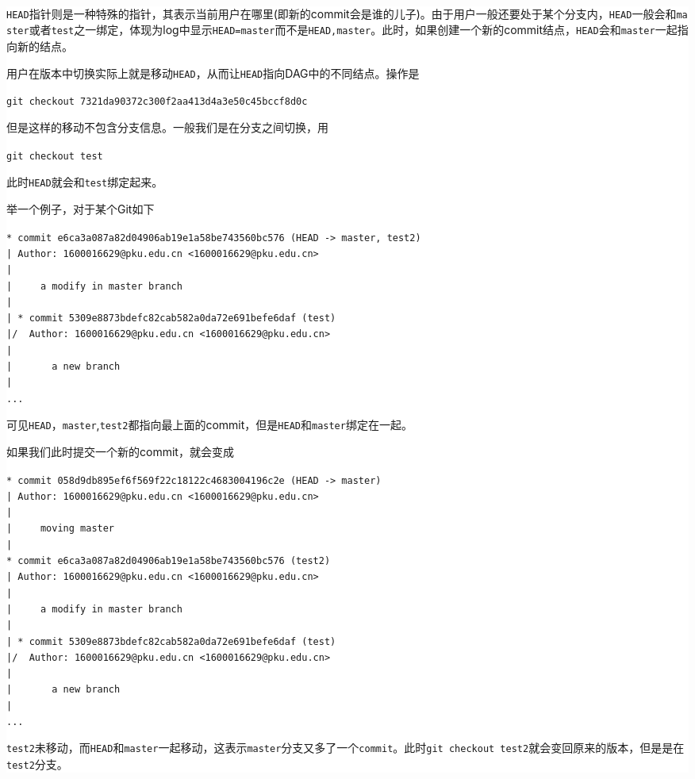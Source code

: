 `HEAD`指针则是一种特殊的指针，其表示当前用户在哪里(即新的commit会是谁的儿子)。由于用户一般还要处于某个分支内，`HEAD`一般会和`master`或者`test`之一绑定，体现为log中显示`HEAD=master`而不是`HEAD,master`。此时，如果创建一个新的commit结点，`HEAD`会和`master`一起指向新的结点。

用户在版本中切换实际上就是移动`HEAD`，从而让`HEAD`指向DAG中的不同结点。操作是

```
git checkout 7321da90372c300f2aa413d4a3e50c45bccf8d0c
```

但是这样的移动不包含分支信息。一般我们是在分支之间切换，用

```
git checkout test
```

此时`HEAD`就会和`test`绑定起来。

举一个例子，对于某个Git如下

```
* commit e6ca3a087a82d04906ab19e1a58be743560bc576 (HEAD -> master, test2)
| Author: 1600016629@pku.edu.cn <1600016629@pku.edu.cn>
|
|     a modify in master branch
|
| * commit 5309e8873bdefc82cab582a0da72e691befe6daf (test)
|/  Author: 1600016629@pku.edu.cn <1600016629@pku.edu.cn>
|
|       a new branch
|
...
```

可见`HEAD`，`master`,`test2`都指向最上面的commit，但是`HEAD`和`master`绑定在一起。

如果我们此时提交一个新的commit，就会变成

```
* commit 058d9db895ef6f569f22c18122c4683004196c2e (HEAD -> master)
| Author: 1600016629@pku.edu.cn <1600016629@pku.edu.cn>
|
|     moving master
|
* commit e6ca3a087a82d04906ab19e1a58be743560bc576 (test2)
| Author: 1600016629@pku.edu.cn <1600016629@pku.edu.cn>
|
|     a modify in master branch
|
| * commit 5309e8873bdefc82cab582a0da72e691befe6daf (test)
|/  Author: 1600016629@pku.edu.cn <1600016629@pku.edu.cn>
|
|       a new branch
|
...
```

`test2`未移动，而`HEAD`和`master`一起移动，这表示`master`分支又多了一个`commit`。此时`git checkout test2`就会变回原来的版本，但是是在`test2`分支。
